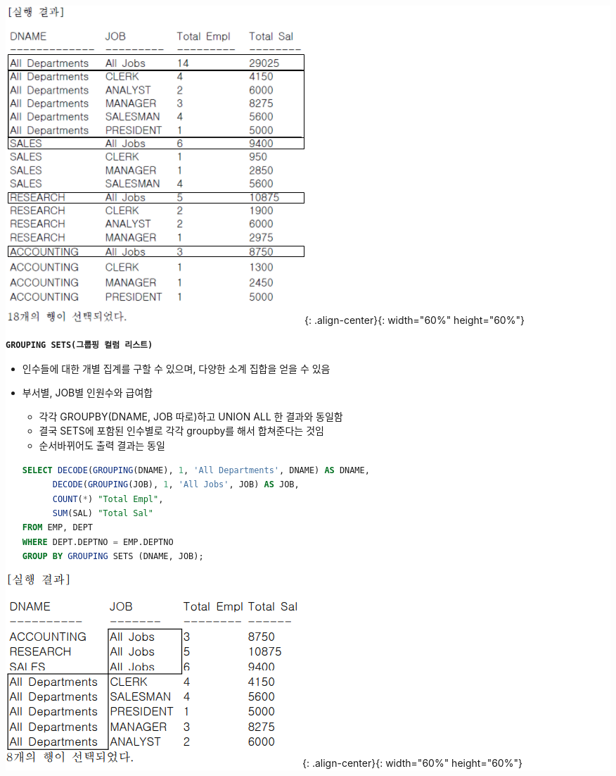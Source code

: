 ![png](/assets/images/sql/sqld/chapter2_3_16.png){: .align-center}{: width="60%" height="60%"} 


**`GROUPING SETS(그룹핑 컬럼 리스트)`**
  - 인수들에 대한 개별 집계를 구할 수 있으며, 다양한 소계 집합을 얻을 수 있음
  - 부서별, JOB별 인원수와 급여합
    - 각각 GROUPBY(DNAME, JOB 따로)하고 UNION ALL 한 결과와 동일함
    - 결국 SETS에 포함된 인수별로 각각 groupby를 해서 합쳐준다는 것임
    - 순서바뀌어도 출력 결과는 동일
  
    ```sql
    SELECT DECODE(GROUPING(DNAME), 1, 'All Departments', DNAME) AS DNAME,
          DECODE(GROUPING(JOB), 1, 'All Jobs', JOB) AS JOB,
          COUNT(*) "Total Empl",
          SUM(SAL) "Total Sal"
    FROM EMP, DEPT
    WHERE DEPT.DEPTNO = EMP.DEPTNO
    GROUP BY GROUPING SETS (DNAME, JOB);
    ```
  
![png](/assets/images/sql/sqld/chapter2_3_17.png){: .align-center}{: width="60%" height="60%"} 
  